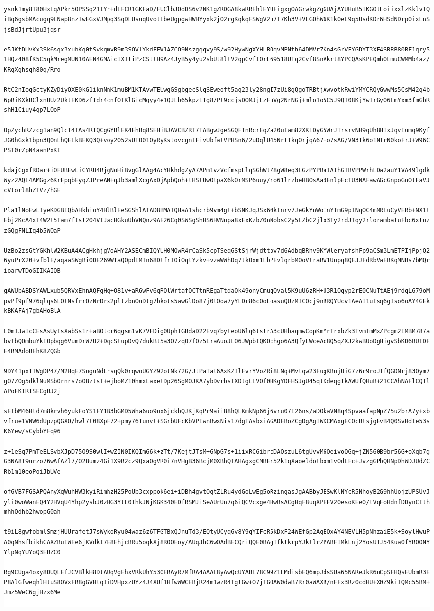 ```compressed-json
ysnk1my8T80HxLqAPkr5OPSSq21IYr+dLFCR1GKFaD/FUClbJOdDS6v2NK1gZRDGA8kwRREhlEYUFigxgOAGrwkgZgGUAjAYUHuB5IKGOtLoiixxlzKklvIQiBq6gsbMAcugq9LNap8nzIwEGxVJMpq3SqDLUsuqUvotLbeUgpgwHWHYyxk2jO2rgKqkqFSWgV2u7T7Kh3V+VLGOhW6K1k0eL9q5UsdKDr6HSdNDrp0ixLnSjsBdJjrtUpu3jqsr

e5JKtDUvKx3Sk6sqx3xubKq0tSvkqmvR9m3SOVlYkdFFW1AZCO9Nszgqqvy9S/w92HywNgXYHLBOqvMPNth64DMVrZKn4sGrVFYGDYT3XE4SRRB80BF1qry51HQz408fK5C5qkMregMUN10AEN4GMAicIXItiPzCSttH9Az4JyB5y4yu2sbUt8ltV2qpCvfIOrL69518UTq2Cvf8SnVkrt8YPCQAsKPEQmh0LmuCWMMb4az/KRqXghsqh80q/Rro

RtC2nIoqGctyKZyDiyOXE0kG1iknNnK1muBM1KTAvwTEUwgGSgbgecSlqSEweoft5aq23ly28ngI7zUi8gQgoTRBtjAwvotkRwiYMYCRQyGwwMs5CsM42q4b6pRiKXkBClxnUUz2UktEKD6zfIdr4cnfOTKlGicMqyy4e1QJLb65kpzLTg8/Pt9ccjsDOMJjLzFnVg2NrNGj+mlo1o5C5J9QT08KjYwIrGy06LmYxm3fmGbRshH1Ciuy4qp7LOoP

OpZychRZzcg1an9QlcT4TAs4RIQCgGYBlEK4EhBq8SEHiBJAVCBZRT7TABgwJgeSGQFTnRcrEqZa20uIam82XKLDyG5WrJTrsrvNH9qUh8HIxJqvIumq9KyfJG0hGxk1bpn3Q0nLhQELkBEKQ3Q+voy2052sUTO01OyRyKstovcgnIFivUbfatVPHSn6/2uDqlU45NrtTkqOrjqA67+o7sAG/VN3Tk6o1NTrN0koFrJ+W96CPST0rZpN4aanPxKI

kdajCgxfRDar+iOFUBEwLiCYRU4RjgNoHiBvgGlAAg4AcYHkhdgZyA7APm1vzVcfmspLlqSGhWtZ8gW8eq3LGzPYPBaIAIhGTBVPPWrhLDa2auY1VA49lgdkWyz2AQL4AMGgz6KrFpqbEyqZJPreAM+qJb3amlXcgAxDjApbQoh+tHStUwOtpaX6kOrMSP6uuy/ro61lrzbeHBOsAa3EnlpEcTU3NAFawAGcGnpoGnOtFaVJcVtorl8hZTVz/hGE

Pla1lNoEwLIyeKDGBIQbAHkhioY4HlBlEeSGShlATAD8BMATQHaA1shcrb9vm4gt+bSNKJqJSx60kInrv7JeGkYnWoInYTmG9pINqOC4mMRLuCyVERb+NX1tEbj2KcA4xT4W2t5Tam7fIst204VIJacHGkuUbVNQnz9AE26Cq0SWSgShHS6HVNupa8xExKzbZ0nNobsC2y5LZbC2jlo3Ty2rdJTqy2rlorambatuFbc6xtuzzGQgFNLIq4b5WOaP

UzBo2zsGtYGKhlW2KBuA4ACgHkhjgVoAHY2ASECmBIQYUH0MOwR4rCaSk5cpTSeq6StSjrWjdttbv7d6AdbqBRhv9KYWleryafshFp9aCSm3LmETPIjPpjQ26yuPrX20+vfblE/aqaaSWgBi0DE269WTaQOpdIMTn68DtfrIOiOqtYzkv+vzaWWhDq7tkOxm1LbPEvlqrbMOoVtraRW1Uupq8QEJJFdRbVaEBKqMNBs7bMQrioarwTDoGIIKAIQB

gAWUbABDSYAWLxub5QRVxEhnAQFgHq+O81v+aR6wFv6qROlWrtafQCTtnREgaTtdaOk49onyCmuqQval5K9uU6zRH+U3R1Oqyp2rE0CNuTtAEj9rdqL679oMpvPf9pf976qlqs6LOtNsfrrOzNrDrs2pltzbnOuDtg7bkots5awGlDo87j0tOow7yYLDr86cOoLoasuQUzMICOcj9nRRQYUcv1AeAI1uIsq6gIso6oAY4GEkkBKAFAj7gbAHoBlA

L0mIJwIcCEsAsUyIsXabSs1r+aBOtcr6qgsm1vK7VFDig0UphIGBdaD22Evq7byteoU6lq6tstrA3cUHbaqmwCopKmYrTrxbZk3TvmTmMxZPcgm2IMBM787abvTbQOmbuYkIOpbqg6VumDrW7U2+DqcStupDvQ7dukBt5a3O7zqO7fOz5LraAuoJLO6JWpbIQKOchgo6A3QfyLWceAc8Q5qZXJ2kwBUoDgHigvSbKD6BUIDFE4RMAdoBEhK8ZQGb

9DY41pxTTWgDP47/M2HqE7SuguNdLrsqQk0rqwoUGYZ92otNk72G/JtPaTat6AxKZIlFvrYVoZRi8LNq+Mvtqw23FugKBujUiG7z6r9roJTfQGDNrj83Oym7gO7ZOg5dklNuMSbOrnrs7oOBztsT+ejboMZ10hmxLaxetDp26SgMOJKA7ybDvrbsIXDtgLLVOf0HKgYDFHSJgU45qtKdeqgIkAWUfQHuB+21CCAhNAFlCQTlAPoFKIRISECgBJ2j

sEIbM46Htd7m8krvh6yukFoYS1FY1B3bGMD5Wha6uo9ux6jckbQJKjKqPr9aiiB8hQLKmkNp66j6vru07I26ns/aDOkaVN8q4SpvaafapNpZ75u2brA7y+xbvfrue1VNW6dUpzpQGXO/hwl7t08XpF72+pmy76Tunvt+SGrbUFcKbVPIwnBwxNis17dgTAsbxiAGADEBoZCgDgAgIWKCMAxgECOcBtsjgEvB4Q0SvHdIe53sK6Yew/sCybbYFq96

z+1eSq7PmTeELSvbXJpD75O9S0wlI+wZIN0IKQIm66k+zTt/7KejtJTsM+6NpG7s+1iixRC6ibrcDAOszuL6tgUvvM6OeivoQGq+jZN560B9br56G+oXqb7gG3NA8T9urzo76wAfAZl7/O2Bumz4Gi1X9R2cz9QxaOgVR0i7nVHgB36BcjM0XBhQTAHAgxgCMBEr52k1qXaoeldotbom1vOdLFc+JvzgGPbQHNpDhWDJUdZCRb1m10eoPoiJbUVe

of6VB7FGSAPQAnyXqWuhHW3kyiRimhzH25PoUb3cxppok6ei+iDBh4gvtOqtZLRu4ydGoLwEg5oRzingasJgAABbyJESwKlNYcR5NhoyB2G9hhUojzUPSUvJyli0woWanEQ4Y2HVqU4Yhp2ysbJ0zHG3YtL0IhkJNjKGK340EDfRSMJiSeAUrUn7q6iQCVcxge4HwBsACgHqF8uqXPEFV20esoKEe0/tVqFoHdnfDDynCIthmhhQdhb2hwopG0ah

t9iL8gwfobmlSmzjHUUrafetJ7sWykoRyu04waz6z6TFGTBxQJnuTd3/EQtyUCyq6v8Y9qYIFcR5kDxF24WEfGp2AqEQxAY4NEVLH5pNhzaiE5k+SoylHwuPA0qNhsfbikhCAXZBuIWEe6jKVdkI7E8EhjcBRu5oqkXj8ROOEoy/AUqJhC6wOAdBECQriQQE0BAgTfktkrpYJktlrZPABFIMkLnj2YosUTJ54Kua0fYROONYYlpNqYUYoQ3EBZC0

Rg9CUga4oxy8DUQLEfJCVBlkH8DtAUqVgEhxVRkUhY530ERAyR7MfRA4AAAL8yAwQcUYABL78C99Z1LMdisbEQ6mpJdsSUa65NAReJkR6uCpSFHQsEUbmR3EP8AlGfweqhlHtuS8OVxFR8gGVHtqIiDVHpxzUYz4J4XUf1HfwWWCEBjR24m1wzR4TgtGw+O7jTGOAW0dwB7Rr0aWAXR/nFFx3Rz0cdHU+X0Z9kiIQMc55BM+Jmz5WeC6gjHzx6Me

